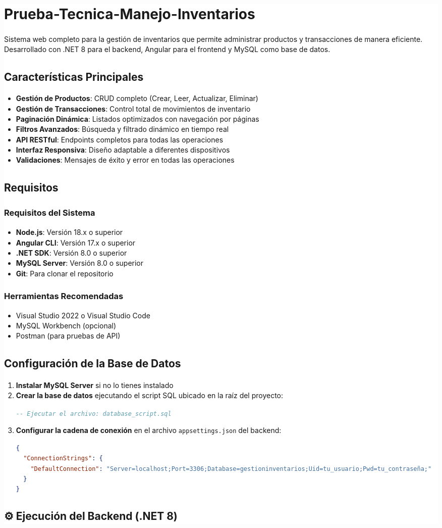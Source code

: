 # Prueba-Tecnica-Manejo-Inventarios

Sistema web completo para la gestión de inventarios que permite administrar productos y transacciones de manera eficiente. Desarrollado con .NET 8 para el backend, Angular para el frontend y MySQL como base de datos.

##  Características Principales

- **Gestión de Productos**: CRUD completo (Crear, Leer, Actualizar, Eliminar)
- **Gestión de Transacciones**: Control total de movimientos de inventario
- **Paginación Dinámica**: Listados optimizados con navegación por páginas
- **Filtros Avanzados**: Búsqueda y filtrado dinámico en tiempo real
- **API RESTful**: Endpoints completos para todas las operaciones
- **Interfaz Responsiva**: Diseño adaptable a diferentes dispositivos
- **Validaciones**: Mensajes de éxito y error en todas las operaciones

## Requisitos

### Requisitos del Sistema
- **Node.js**: Versión 18.x o superior
- **Angular CLI**: Versión 17.x o superior
- **.NET SDK**: Versión 8.0 o superior
- **MySQL Server**: Versión 8.0 o superior
- **Git**: Para clonar el repositorio

### Herramientas Recomendadas
- Visual Studio 2022 o Visual Studio Code
- MySQL Workbench (opcional)
- Postman (para pruebas de API)

## Configuración de la Base de Datos

1. **Instalar MySQL Server** si no lo tienes instalado
2. **Crear la base de datos** ejecutando el script SQL ubicado en la raíz del proyecto:
   ```sql
   -- Ejecutar el archivo: database_script.sql
   ```
3. **Configurar la cadena de conexión** en el archivo `appsettings.json` del backend:
   ```json
   {
     "ConnectionStrings": {
       "DefaultConnection": "Server=localhost;Port=3306;Database=gestioninventarios;Uid=tu_usuario;Pwd=tu_contraseña;"
     }
   }
   ```

## ⚙️ Ejecución del Backend (.NET 8)
